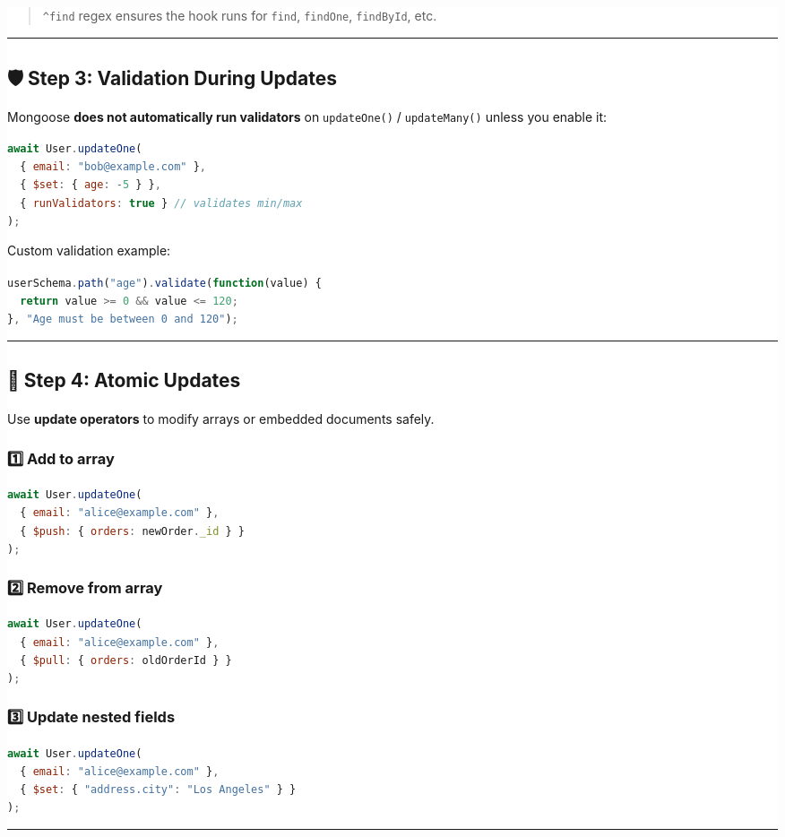 > `^find` regex ensures the hook runs for `find`, `findOne`, `findById`, etc.

---

## 🛡️ Step 3: Validation During Updates

Mongoose **does not automatically run validators** on `updateOne()` / `updateMany()` unless you enable it:

```js
await User.updateOne(
  { email: "bob@example.com" },
  { $set: { age: -5 } },
  { runValidators: true } // validates min/max
);
```

Custom validation example:

```js
userSchema.path("age").validate(function(value) {
  return value >= 0 && value <= 120;
}, "Age must be between 0 and 120");
```

---

## 🔄 Step 4: Atomic Updates

Use **update operators** to modify arrays or embedded documents safely.

### 1️⃣ Add to array

```js
await User.updateOne(
  { email: "alice@example.com" },
  { $push: { orders: newOrder._id } }
);
```

### 2️⃣ Remove from array

```js
await User.updateOne(
  { email: "alice@example.com" },
  { $pull: { orders: oldOrderId } }
);
```

### 3️⃣ Update nested fields

```js
await User.updateOne(
  { email: "alice@example.com" },
  { $set: { "address.city": "Los Angeles" } }
);
```

---
